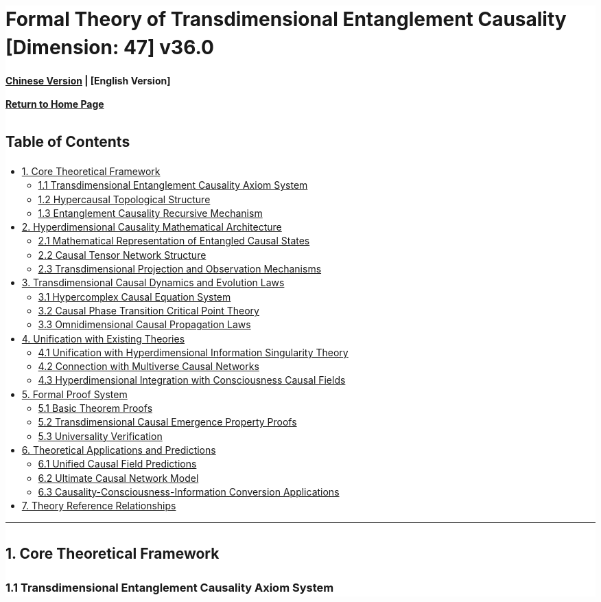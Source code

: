 # Formal Theory of Transdimensional Entanglement Causality [Dimension: 47] v36.0

**[Chinese Version](formal_theory_transdimensional_entanglement_causality.md) | [English Version]**

**[Return to Home Page](../README_en.md)**

## Table of Contents

- [1. Core Theoretical Framework](#1-core-theoretical-framework)
  - [1.1 Transdimensional Entanglement Causality Axiom System](#11-transdimensional-entanglement-causality-axiom-system)
  - [1.2 Hypercausal Topological Structure](#12-hypercausal-topological-structure)
  - [1.3 Entanglement Causality Recursive Mechanism](#13-entanglement-causality-recursive-mechanism)
- [2. Hyperdimensional Causality Mathematical Architecture](#2-hyperdimensional-causality-mathematical-architecture)
  - [2.1 Mathematical Representation of Entangled Causal States](#21-mathematical-representation-of-entangled-causal-states)
  - [2.2 Causal Tensor Network Structure](#22-causal-tensor-network-structure)
  - [2.3 Transdimensional Projection and Observation Mechanisms](#23-transdimensional-projection-and-observation-mechanisms)
- [3. Transdimensional Causal Dynamics and Evolution Laws](#3-transdimensional-causal-dynamics-and-evolution-laws)
  - [3.1 Hypercomplex Causal Equation System](#31-hypercomplex-causal-equation-system)
  - [3.2 Causal Phase Transition Critical Point Theory](#32-causal-phase-transition-critical-point-theory)
  - [3.3 Omnidimensional Causal Propagation Laws](#33-omnidimensional-causal-propagation-laws)
- [4. Unification with Existing Theories](#4-unification-with-existing-theories)
  - [4.1 Unification with Hyperdimensional Information Singularity Theory](#41-unification-with-hyperdimensional-information-singularity-theory)
  - [4.2 Connection with Multiverse Causal Networks](#42-connection-with-multiverse-causal-networks)
  - [4.3 Hyperdimensional Integration with Consciousness Causal Fields](#43-hyperdimensional-integration-with-consciousness-causal-fields)
- [5. Formal Proof System](#5-formal-proof-system)
  - [5.1 Basic Theorem Proofs](#51-basic-theorem-proofs)
  - [5.2 Transdimensional Causal Emergence Property Proofs](#52-transdimensional-causal-emergence-property-proofs)
  - [5.3 Universality Verification](#53-universality-verification)
- [6. Theoretical Applications and Predictions](#6-theoretical-applications-and-predictions)
  - [6.1 Unified Causal Field Predictions](#61-unified-causal-field-predictions)
  - [6.2 Ultimate Causal Network Model](#62-ultimate-causal-network-model)
  - [6.3 Causality-Consciousness-Information Conversion Applications](#63-causality-consciousness-information-conversion-applications)
- [7. Theory Reference Relationships](#7-theory-reference-relationships)

---

## 1. Core Theoretical Framework

### 1.1 Transdimensional Entanglement Causality Axiom System
